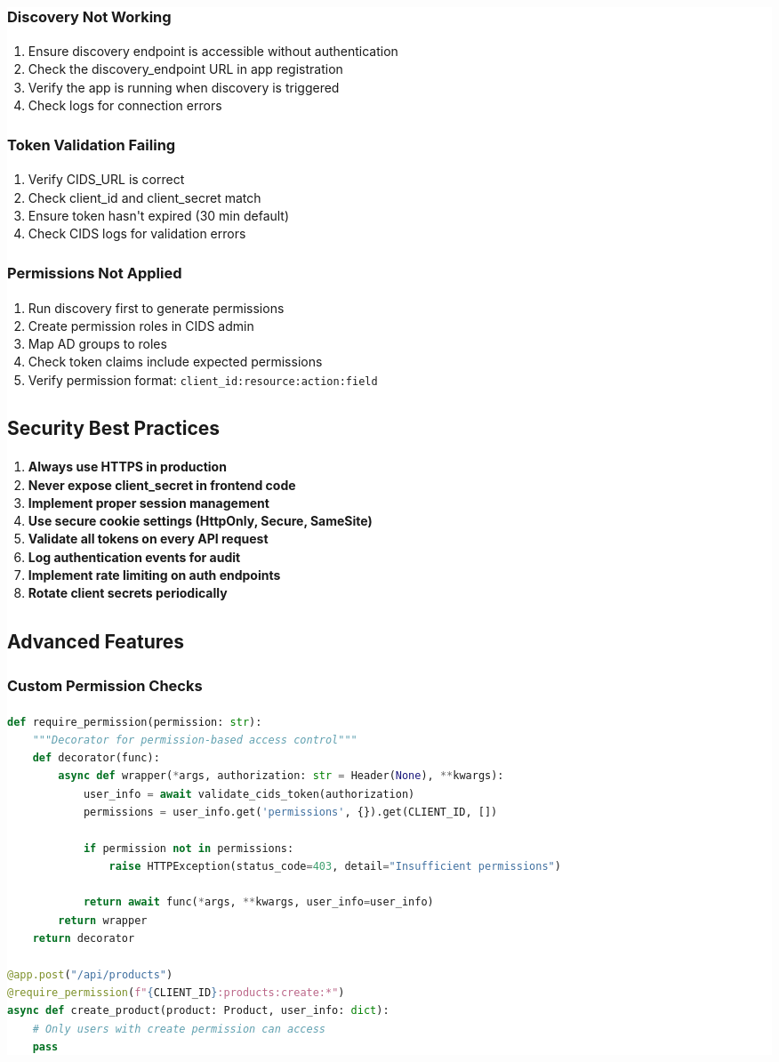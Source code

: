 ### Discovery Not Working

1. Ensure discovery endpoint is accessible without authentication
2. Check the discovery_endpoint URL in app registration
3. Verify the app is running when discovery is triggered
4. Check logs for connection errors

### Token Validation Failing

1. Verify CIDS_URL is correct
2. Check client_id and client_secret match
3. Ensure token hasn't expired (30 min default)
4. Check CIDS logs for validation errors

### Permissions Not Applied

1. Run discovery first to generate permissions
2. Create permission roles in CIDS admin
3. Map AD groups to roles
4. Check token claims include expected permissions
5. Verify permission format: `client_id:resource:action:field`

## Security Best Practices

1. **Always use HTTPS in production**
2. **Never expose client_secret in frontend code**
3. **Implement proper session management**
4. **Use secure cookie settings (HttpOnly, Secure, SameSite)**
5. **Validate all tokens on every API request**
6. **Log authentication events for audit**
7. **Implement rate limiting on auth endpoints**
8. **Rotate client secrets periodically**

## Advanced Features

### Custom Permission Checks

```python
def require_permission(permission: str):
    """Decorator for permission-based access control"""
    def decorator(func):
        async def wrapper(*args, authorization: str = Header(None), **kwargs):
            user_info = await validate_cids_token(authorization)
            permissions = user_info.get('permissions', {}).get(CLIENT_ID, [])
            
            if permission not in permissions:
                raise HTTPException(status_code=403, detail="Insufficient permissions")
            
            return await func(*args, **kwargs, user_info=user_info)
        return wrapper
    return decorator

@app.post("/api/products")
@require_permission(f"{CLIENT_ID}:products:create:*")
async def create_product(product: Product, user_info: dict):
    # Only users with create permission can access
    pass
```
